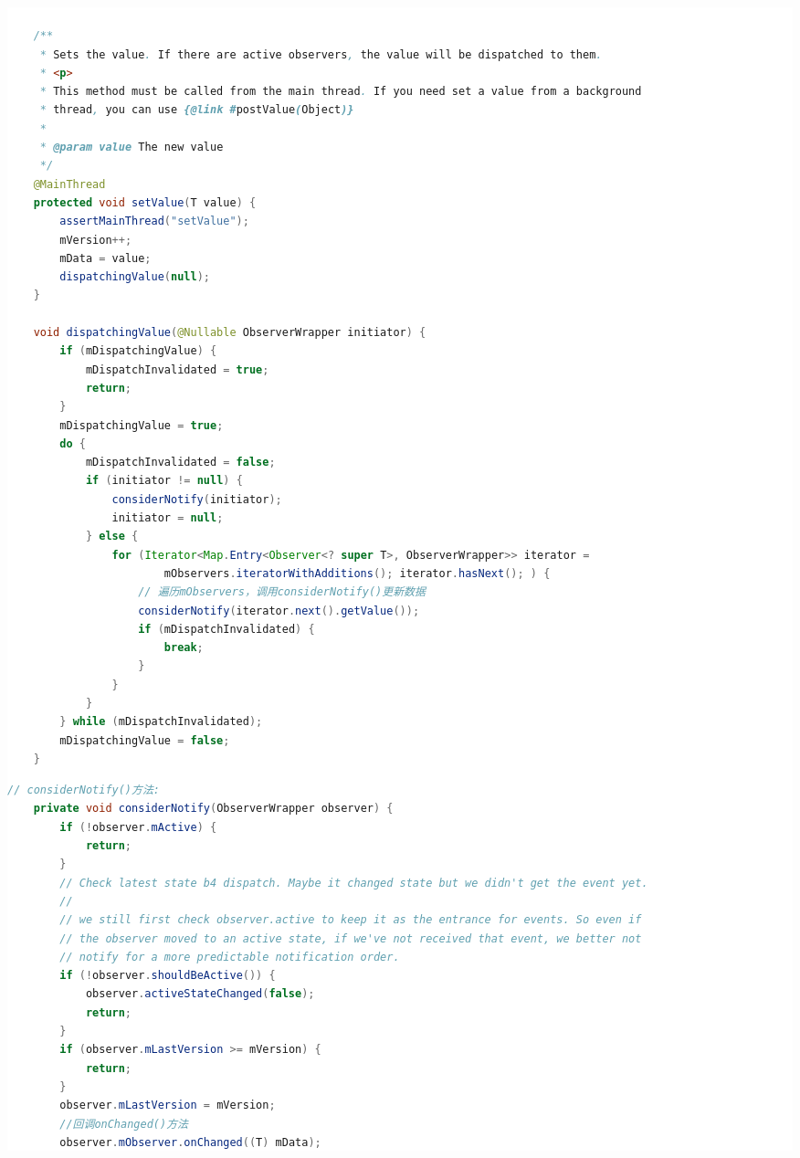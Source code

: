 ```java

    /**
     * Sets the value. If there are active observers, the value will be dispatched to them.
     * <p>
     * This method must be called from the main thread. If you need set a value from a background
     * thread, you can use {@link #postValue(Object)}
     *
     * @param value The new value
     */
    @MainThread
    protected void setValue(T value) {
        assertMainThread("setValue");
        mVersion++;
        mData = value;
        dispatchingValue(null);
    }

    void dispatchingValue(@Nullable ObserverWrapper initiator) {
        if (mDispatchingValue) {
            mDispatchInvalidated = true;
            return;
        }
        mDispatchingValue = true;
        do {
            mDispatchInvalidated = false;
            if (initiator != null) {
                considerNotify(initiator);
                initiator = null;
            } else {
                for (Iterator<Map.Entry<Observer<? super T>, ObserverWrapper>> iterator =
                        mObservers.iteratorWithAdditions(); iterator.hasNext(); ) {
                    // 遍历mObservers，调用considerNotify()更新数据
                    considerNotify(iterator.next().getValue());
                    if (mDispatchInvalidated) {
                        break;
                    }
                }
            }
        } while (mDispatchInvalidated);
        mDispatchingValue = false;
    }
```

```java
// considerNotify()方法:   
    private void considerNotify(ObserverWrapper observer) {
        if (!observer.mActive) {
            return;
        }
        // Check latest state b4 dispatch. Maybe it changed state but we didn't get the event yet.
        //
        // we still first check observer.active to keep it as the entrance for events. So even if
        // the observer moved to an active state, if we've not received that event, we better not
        // notify for a more predictable notification order.
        if (!observer.shouldBeActive()) {
            observer.activeStateChanged(false);
            return;
        }
        if (observer.mLastVersion >= mVersion) {
            return;
        }
        observer.mLastVersion = mVersion;
        //回调onChanged()方法
        observer.mObserver.onChanged((T) mData);
```